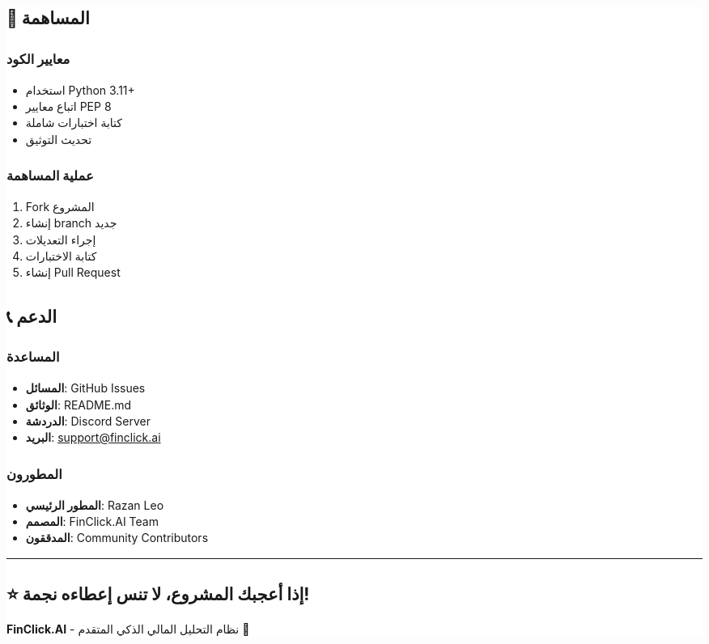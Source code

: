 ## 🤝 المساهمة

### **معايير الكود**
- استخدام Python 3.11+
- اتباع معايير PEP 8
- كتابة اختبارات شاملة
- تحديث التوثيق

### **عملية المساهمة**
1. Fork المشروع
2. إنشاء branch جديد
3. إجراء التعديلات
4. كتابة الاختبارات
5. إنشاء Pull Request

## 📞 الدعم

### **المساعدة**
- **المسائل**: GitHub Issues
- **الوثائق**: README.md
- **الدردشة**: Discord Server
- **البريد**: support@finclick.ai

### **المطورون**
- **المطور الرئيسي**: Razan Leo
- **المصمم**: FinClick.AI Team
- **المدققون**: Community Contributors

---

## ⭐ إذا أعجبك المشروع، لا تنس إعطاءه نجمة!

**FinClick.AI** - نظام التحليل المالي الذكي المتقدم 🚀
